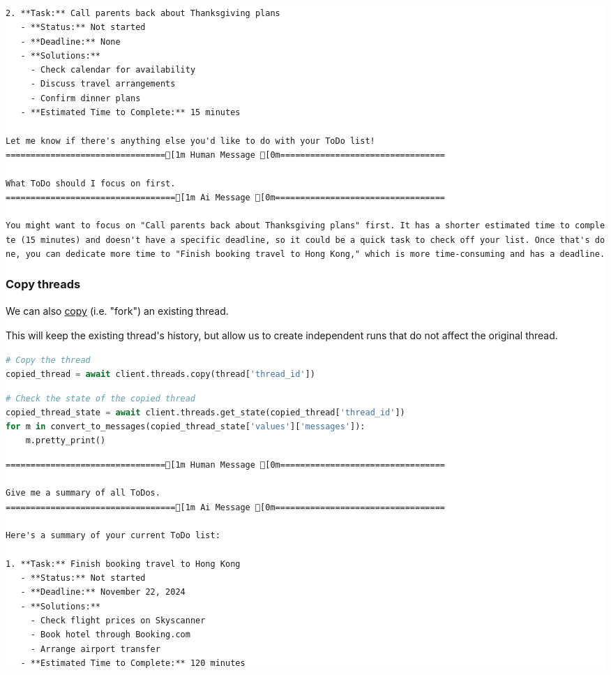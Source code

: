     2. **Task:** Call parents back about Thanksgiving plans
       - **Status:** Not started
       - **Deadline:** None
       - **Solutions:** 
         - Check calendar for availability
         - Discuss travel arrangements
         - Confirm dinner plans
       - **Estimated Time to Complete:** 15 minutes
    
    Let me know if there's anything else you'd like to do with your ToDo list!
    ================================[1m Human Message [0m=================================
    
    What ToDo should I focus on first.
    ==================================[1m Ai Message [0m==================================
    
    You might want to focus on "Call parents back about Thanksgiving plans" first. It has a shorter estimated time to complete (15 minutes) and doesn't have a specific deadline, so it could be a quick task to check off your list. Once that's done, you can dedicate more time to "Finish booking travel to Hong Kong," which is more time-consuming and has a deadline.


### Copy threads

We can also [copy](https://langchain-ai.github.io/langgraph/cloud/how-tos/copy_threads/) (i.e. "fork") an existing thread. 

This will keep the existing thread's history, but allow us to create independent runs that do not affect the original thread.


```python
# Copy the thread
copied_thread = await client.threads.copy(thread['thread_id'])
```


```python
# Check the state of the copied thread
copied_thread_state = await client.threads.get_state(copied_thread['thread_id'])
for m in convert_to_messages(copied_thread_state['values']['messages']):
    m.pretty_print()
```

    ================================[1m Human Message [0m=================================
    
    Give me a summary of all ToDos.
    ==================================[1m Ai Message [0m==================================
    
    Here's a summary of your current ToDo list:
    
    1. **Task:** Finish booking travel to Hong Kong
       - **Status:** Not started
       - **Deadline:** November 22, 2024
       - **Solutions:** 
         - Check flight prices on Skyscanner
         - Book hotel through Booking.com
         - Arrange airport transfer
       - **Estimated Time to Complete:** 120 minutes
    